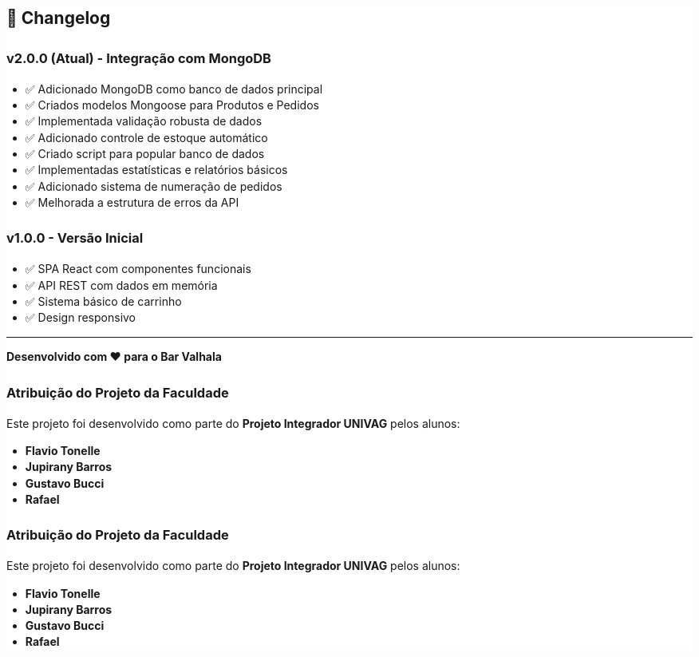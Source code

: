 ## 🔄 Changelog

### v2.0.0 (Atual) - Integração com MongoDB
- ✅ Adicionado MongoDB como banco de dados principal
- ✅ Criados modelos Mongoose para Produtos e Pedidos
- ✅ Implementada validação robusta de dados
- ✅ Adicionado controle de estoque automático
- ✅ Criado script para popular banco de dados
- ✅ Implementadas estatísticas e relatórios básicos
- ✅ Adicionado sistema de numeração de pedidos
- ✅ Melhorada a estrutura de erros da API

### v1.0.0 - Versão Inicial
- ✅ SPA React com componentes funcionais
- ✅ API REST com dados em memória
- ✅ Sistema básico de carrinho
- ✅ Design responsivo

---

**Desenvolvido com ❤️ para o Bar Valhala**

### Atribuição do Projeto da Faculdade

Este projeto foi desenvolvido como parte do **Projeto Integrador UNIVAG** pelos alunos:
- **Flavio Tonelle**
- **Jupirany Barros**
- **Gustavo Bucci**
- **Rafael**



### Atribuição do Projeto da Faculdade

Este projeto foi desenvolvido como parte do **Projeto Integrador UNIVAG** pelos alunos:
- **Flavio Tonelle**
- **Jupirany Barros**
- **Gustavo Bucci**
- **Rafael**

